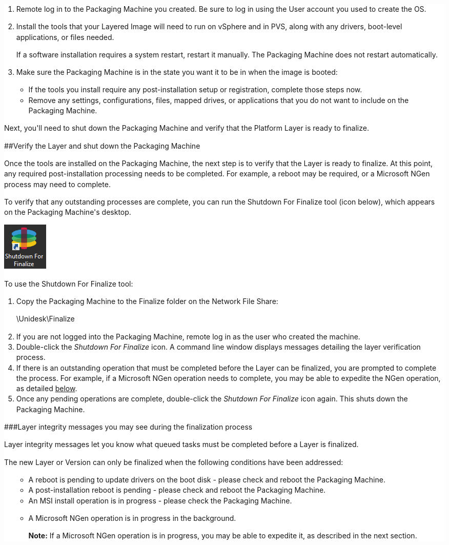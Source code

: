 <ol>            <li>                <p>Remote log in to the Packaging Machine you created. Be sure to log in using the User account you used to create the OS. </p>            </li>            <li>                <p>Install the tools that your Layered Image will need to run on vSphere and in PVS, along with any drivers, boot-level applications, or files needed.</p>                <p>If a software installation requires a system restart, restart it manually. The Packaging Machine does not restart automatically.</p>            </li>            <li>                <p>Make sure the Packaging Machine is in the state you want it to be in when the image is booted:</p>                <ul>                    <li>If the tools you install require any post-installation setup or registration, complete those steps now.  </li>                    <li>Remove any settings, configurations, files, mapped drives, or applications that you do not want to include on the Packaging Machine.</li>                </ul>            </li>        </ol>

Next, you'll need to shut down the Packaging Machine and verify that the Platform Layer is ready to finalize.

##Verify the Layer and shut down the Packaging Machine<a name="Verify"></a>

Once the tools are installed on the Packaging Machine, the next step is to verify that the Layer is ready to finalize. At this point, any required post-installation processing needs to be completed. For example, a reboot may be required, or a Microsoft NGen process may need to complete.

To verify that any outstanding processes are complete, you can run the Shutdown For Finalize tool (icon below), which appears on the Packaging Machine's desktop.  

![](Resources/Images/shutdown_for_finalize.png)

To use the Shutdown For Finalize tool:

<ol>            <li>                <p> Copy the Packaging Machine to the Finalize folder on the Network File Share: </p>                <p>\Unidesk\Finalize</p>            </li>            <li>If you are not logged into the Packaging Machine, remote log in as the user who created the machine.</li>            <li>Double-click the <i>Shutdown For Finalize</i> icon. A command line window displays messages detailing the layer verification process. </li>            <li>If there is an outstanding operation that must be completed before the Layer can be finalized, you are prompted to complete the process. For example, if a Microsoft NGen operation needs to complete, you may be able to expedite the NGen operation, as detailed <a href="#Layer_Integrity_Check">below</a>.</li>            <li>Once any pending operations are complete, double-click the <i>Shutdown For Finalize</i> icon again. This shuts down the Packaging Machine. </li>        </ol>

###Layer integrity messages you may see during the finalization process<a name="Layer_Integrity_Check"></a>

Layer integrity messages let you know what queued tasks must be completed before a Layer is finalized.

The new Layer or Version can only be finalized when the following conditions have been addressed:<a name="Layer_Integrity_Messages"></a>

<ul>            <ul>                <li>A reboot is pending to update drivers on the boot disk - please check and reboot the Packaging Machine.</li>                <li>A post-installation reboot is pending - please check and reboot the Packaging Machine.</li>                <li>An MSI install operation is in progress - please check the Packaging Machine.</li>                <li>                    <p>A Microsoft NGen operation is in progress in the background. </p>                    <p><b>Note:</b> If a Microsoft NGen operation is in progress, you may be able to expedite it, as described in the next section.</p>                </li>            </ul>        </ul>
